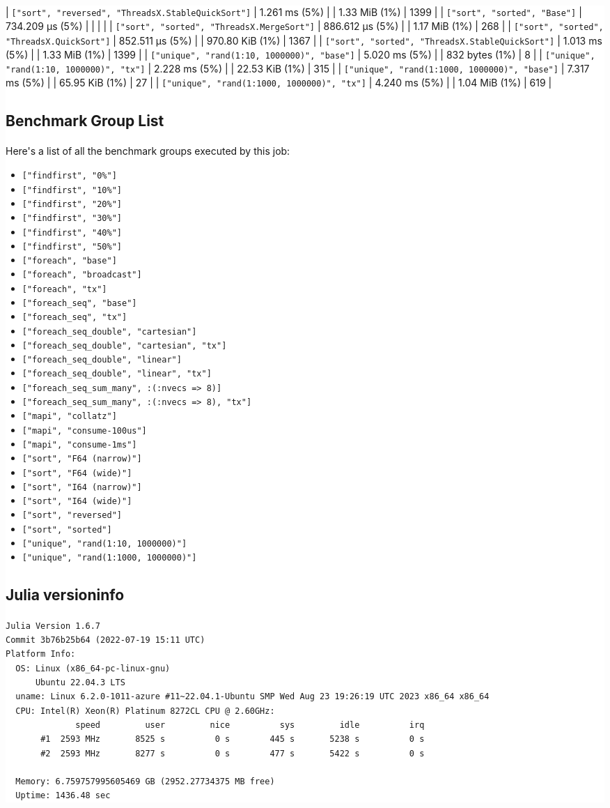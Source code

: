 | `["sort", "reversed", "ThreadsX.StableQuickSort"]`                   |   1.261 ms (5%) |           |   1.33 MiB (1%) |        1399 |
| `["sort", "sorted", "Base"]`                                         | 734.209 μs (5%) |           |                 |             |
| `["sort", "sorted", "ThreadsX.MergeSort"]`                           | 886.612 μs (5%) |           |   1.17 MiB (1%) |         268 |
| `["sort", "sorted", "ThreadsX.QuickSort"]`                           | 852.511 μs (5%) |           | 970.80 KiB (1%) |        1367 |
| `["sort", "sorted", "ThreadsX.StableQuickSort"]`                     |   1.013 ms (5%) |           |   1.33 MiB (1%) |        1399 |
| `["unique", "rand(1:10, 1000000)", "base"]`                          |   5.020 ms (5%) |           |  832 bytes (1%) |           8 |
| `["unique", "rand(1:10, 1000000)", "tx"]`                            |   2.228 ms (5%) |           |  22.53 KiB (1%) |         315 |
| `["unique", "rand(1:1000, 1000000)", "base"]`                        |   7.317 ms (5%) |           |  65.95 KiB (1%) |          27 |
| `["unique", "rand(1:1000, 1000000)", "tx"]`                          |   4.240 ms (5%) |           |   1.04 MiB (1%) |         619 |

## Benchmark Group List
Here's a list of all the benchmark groups executed by this job:

- `["findfirst", "0%"]`
- `["findfirst", "10%"]`
- `["findfirst", "20%"]`
- `["findfirst", "30%"]`
- `["findfirst", "40%"]`
- `["findfirst", "50%"]`
- `["foreach", "base"]`
- `["foreach", "broadcast"]`
- `["foreach", "tx"]`
- `["foreach_seq", "base"]`
- `["foreach_seq", "tx"]`
- `["foreach_seq_double", "cartesian"]`
- `["foreach_seq_double", "cartesian", "tx"]`
- `["foreach_seq_double", "linear"]`
- `["foreach_seq_double", "linear", "tx"]`
- `["foreach_seq_sum_many", :(:nvecs => 8)]`
- `["foreach_seq_sum_many", :(:nvecs => 8), "tx"]`
- `["mapi", "collatz"]`
- `["mapi", "consume-100us"]`
- `["mapi", "consume-1ms"]`
- `["sort", "F64 (narrow)"]`
- `["sort", "F64 (wide)"]`
- `["sort", "I64 (narrow)"]`
- `["sort", "I64 (wide)"]`
- `["sort", "reversed"]`
- `["sort", "sorted"]`
- `["unique", "rand(1:10, 1000000)"]`
- `["unique", "rand(1:1000, 1000000)"]`

## Julia versioninfo
```
Julia Version 1.6.7
Commit 3b76b25b64 (2022-07-19 15:11 UTC)
Platform Info:
  OS: Linux (x86_64-pc-linux-gnu)
      Ubuntu 22.04.3 LTS
  uname: Linux 6.2.0-1011-azure #11~22.04.1-Ubuntu SMP Wed Aug 23 19:26:19 UTC 2023 x86_64 x86_64
  CPU: Intel(R) Xeon(R) Platinum 8272CL CPU @ 2.60GHz: 
              speed         user         nice          sys         idle          irq
       #1  2593 MHz       8525 s          0 s        445 s       5238 s          0 s
       #2  2593 MHz       8277 s          0 s        477 s       5422 s          0 s
       
  Memory: 6.759757995605469 GB (2952.27734375 MB free)
  Uptime: 1436.48 sec
```
